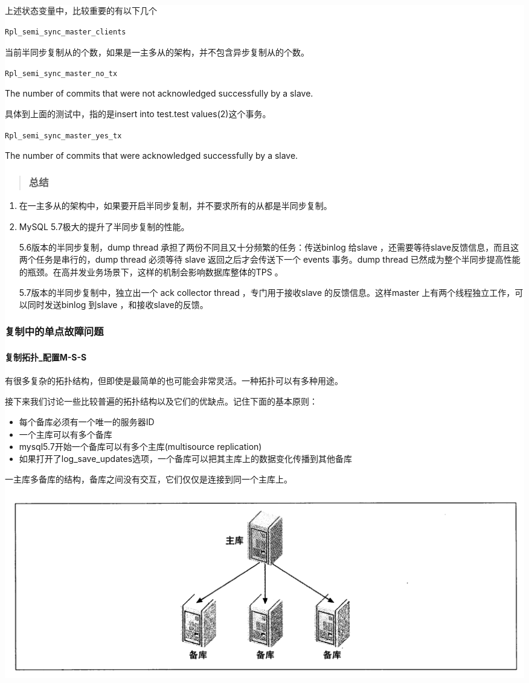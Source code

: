 
上述状态变量中，比较重要的有以下几个

 

`Rpl_semi_sync_master_clients`

当前半同步复制从的个数，如果是一主多从的架构，并不包含异步复制从的个数。

 

`Rpl_semi_sync_master_no_tx`

The number of commits that were not acknowledged successfully by a slave.

具体到上面的测试中，指的是insert into test.test values(2)这个事务。

 

`Rpl_semi_sync_master_yes_tx`

The number of commits that were acknowledged successfully by a slave.



 

> ### 总结

1. 在一主多从的架构中，如果要开启半同步复制，并不要求所有的从都是半同步复制。

2. MySQL 5.7极大的提升了半同步复制的性能。

    5.6版本的半同步复制，dump thread 承担了两份不同且又十分频繁的任务：传送binlog 给slave ，还需要等待slave反馈信息，而且这两个任务是串行的，dump thread 必须等待 slave 返回之后才会传送下一个 events 事务。dump thread 已然成为整个半同步提高性能的瓶颈。在高并发业务场景下，这样的机制会影响数据库整体的TPS 。

    5.7版本的半同步复制中，独立出一个 ack collector thread ，专门用于接收slave 的反馈信息。这样master 上有两个线程独立工作，可以同时发送binlog 到slave ，和接收slave的反馈。 





### 复制中的单点故障问题

#### 复制拓扑_配置M-S-S

有很多复杂的拓扑结构，但即使是最简单的也可能会非常灵活。一种拓扑可以有多种用途。

接下来我们讨论一些比较普遍的拓扑结构以及它们的优缺点。记住下面的基本原则：

* 每个备库必须有一个唯一的服务器ID
* 一个主库可以有多个备库
* mysql5.7开始一个备库可以有多个主库(multisource replication)
* 如果打开了log_save_updates选项，一个备库可以把其主库上的数据变化传播到其他备库


一主库多备库的结构，备库之间没有交互，它们仅仅是连接到同一个主库上。

![rep5](pic/26-rep5.png)
